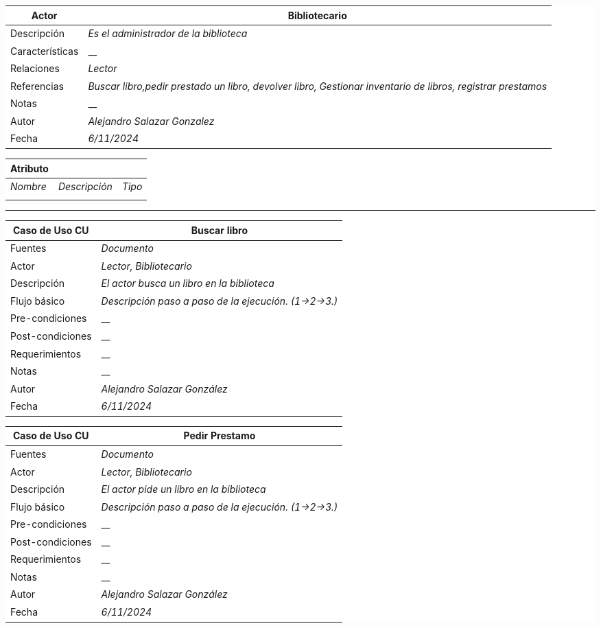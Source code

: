 
|  Actor | Bibliotecario |
|---|---|
| Descripción  | _Es el administrador de la biblioteca_  |
| Características  | __ |
| Relaciones | _Lector_  |
| Referencias | _Buscar libro,pedir prestado un libro, devolver libro, Gestionar inventario de libros, registrar prestamos_ |   
|  Notas |  __ |
| Autor  | _Alejandro Salazar Gonzalez_ |
|Fecha | _6/11/2024_ |

|  Atributo |||
|---|---|---|
| _Nombre_  | _Descripción_  | _Tipo_ |
| | |

---

|  Caso de Uso	CU | Buscar libro  |
  |---|---|
  | Fuentes  | _Documento_  |
  | Actor  |  _Lector, Bibliotecario_ |
  | Descripción | _El actor busca un libro en la biblioteca_  |
  | Flujo básico | _Descripción paso a paso de la ejecución. (1->2->3.)_ |
  | Pre-condiciones | __  |  
  | Post-condiciones  | __  |  
  |  Requerimientos | __  |
  |  Notas |  __ |
  | Autor  | _Alejandro Salazar González_ |
  |Fecha | _6/11/2024_ |

  |  Caso de Uso	CU | Pedir Prestamo |
  |---|---|
  | Fuentes  | _Documento_  |
  | Actor  |  _Lector, Bibliotecario_ |
  | Descripción | _El actor pide un libro en la biblioteca_  |
  | Flujo básico | _Descripción paso a paso de la ejecución. (1->2->3.)_ |
  | Pre-condiciones | __  |  
  | Post-condiciones  | __  |  
  |  Requerimientos | __  |
  |  Notas |  __ |
  | Autor  | _Alejandro Salazar González_ |
  |Fecha | _6/11/2024_ |
